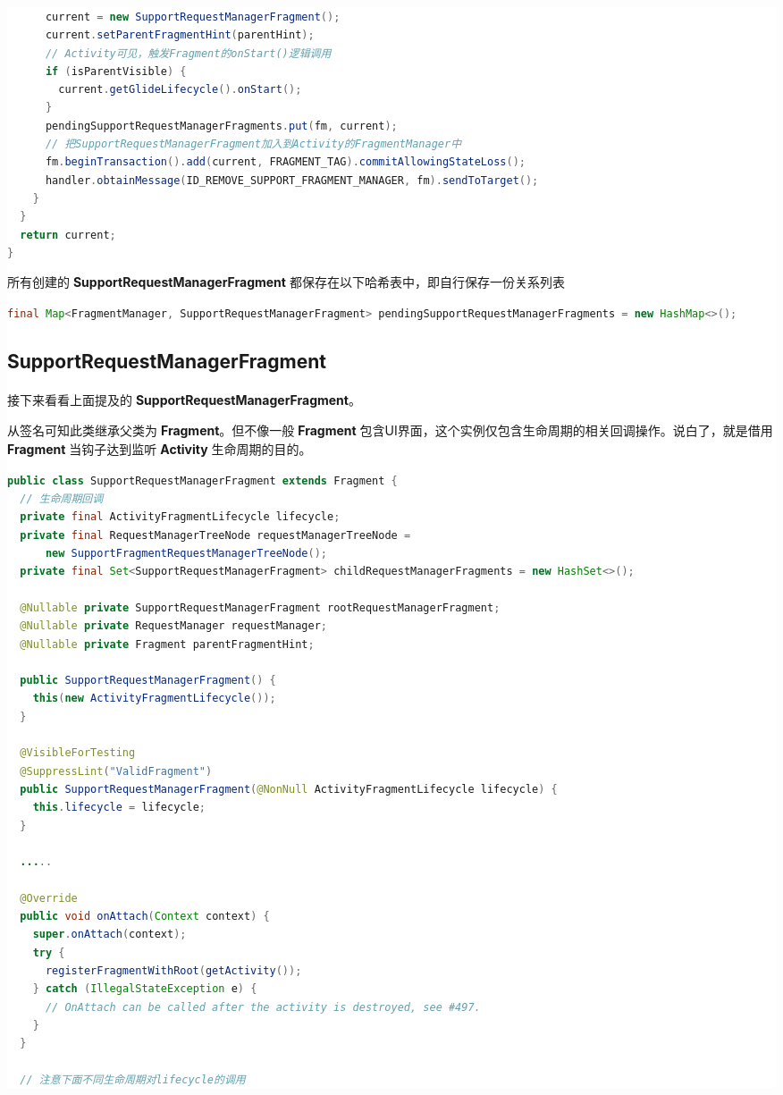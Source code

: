 ```java
      current = new SupportRequestManagerFragment();
      current.setParentFragmentHint(parentHint);
      // Activity可见，触发Fragment的onStart()逻辑调用
      if (isParentVisible) {
        current.getGlideLifecycle().onStart();
      }
      pendingSupportRequestManagerFragments.put(fm, current);
      // 把SupportRequestManagerFragment加入到Activity的FragmentManager中
      fm.beginTransaction().add(current, FRAGMENT_TAG).commitAllowingStateLoss();
      handler.obtainMessage(ID_REMOVE_SUPPORT_FRAGMENT_MANAGER, fm).sendToTarget();
    }
  }
  return current;
}
```

所有创建的 __SupportRequestManagerFragment__ 都保存在以下哈希表中，即自行保存一份关系列表

```java
final Map<FragmentManager, SupportRequestManagerFragment> pendingSupportRequestManagerFragments = new HashMap<>();
```

## SupportRequestManagerFragment

接下来看看上面提及的 __SupportRequestManagerFragment__。

从签名可知此类继承父类为 __Fragment__。但不像一般 __Fragment__ 包含UI界面，这个实例仅包含生命周期的相关回调操作。说白了，就是借用 __Fragment__ 当钩子达到监听 __Activity__ 生命周期的目的。

```java
public class SupportRequestManagerFragment extends Fragment {
  // 生命周期回调
  private final ActivityFragmentLifecycle lifecycle;
  private final RequestManagerTreeNode requestManagerTreeNode =
      new SupportFragmentRequestManagerTreeNode();
  private final Set<SupportRequestManagerFragment> childRequestManagerFragments = new HashSet<>();

  @Nullable private SupportRequestManagerFragment rootRequestManagerFragment;
  @Nullable private RequestManager requestManager;
  @Nullable private Fragment parentFragmentHint;

  public SupportRequestManagerFragment() {
    this(new ActivityFragmentLifecycle());
  }

  @VisibleForTesting
  @SuppressLint("ValidFragment")
  public SupportRequestManagerFragment(@NonNull ActivityFragmentLifecycle lifecycle) {
    this.lifecycle = lifecycle;
  }
    
  .....

  @Override
  public void onAttach(Context context) {
    super.onAttach(context);
    try {
      registerFragmentWithRoot(getActivity());
    } catch (IllegalStateException e) {
      // OnAttach can be called after the activity is destroyed, see #497.
    }
  }
    
  // 注意下面不同生命周期对lifecycle的调用
```